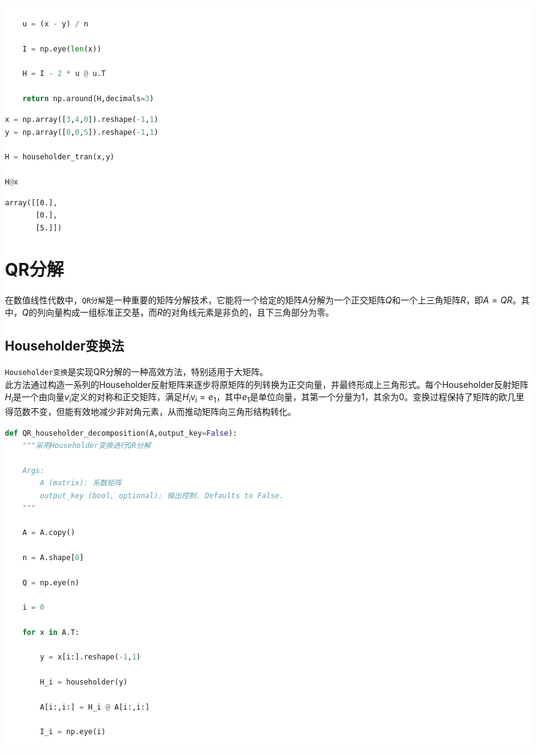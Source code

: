```python
    
    u = (x - y) / n
    
    I = np.eye(len(x))
    
    H = I - 2 * u @ u.T
    
    return np.around(H,decimals=3)
```


```python
x = np.array([3,4,0]).reshape(-1,1)
y = np.array([0,0,5]).reshape(-1,1)

H = householder_tran(x,y)

H@x
```




    array([[0.],
           [0.],
           [5.]])



# QR分解
在数值线性代数中，`QR分解`是一种重要的矩阵分解技术，它能将一个给定的矩阵$A$分解为一个正交矩阵$Q$和一个上三角矩阵$R$，即$A = QR$。其中，$Q$的列向量构成一组标准正交基，而$R$的对角线元素是非负的，且下三角部分为零。

## Householder变换法
`Householder变换`是实现QR分解的一种高效方法，特别适用于大矩阵。  
此方法通过构造一系列的Householder反射矩阵来逐步将原矩阵的列转换为正交向量，并最终形成上三角形式。每个Householder反射矩阵$H_i$是一个由向量$v_i$定义的对称和正交矩阵，满足$H_iv_i = e_1$，其中$e_1$是单位向量，其第一个分量为1，其余为0。变换过程保持了矩阵的欧几里得范数不变，但能有效地减少非对角元素，从而推动矩阵向三角形结构转化。


```python
def QR_householder_decomposition(A,output_key=False):
    """采用Householder变换进行QR分解

    Args:
        A (matrix): 系数矩阵
        output_key (bool, optional): 输出控制. Defaults to False.
    """
    
    A = A.copy()
    
    n = A.shape[0]
    
    Q = np.eye(n)
    
    i = 0
    
    for x in A.T:
        
        y = x[i:].reshape(-1,1)
        
        H_i = householder(y)
        
        A[i:,i:] = H_i @ A[i:,i:]
        
        I_i = np.eye(i)
        
```